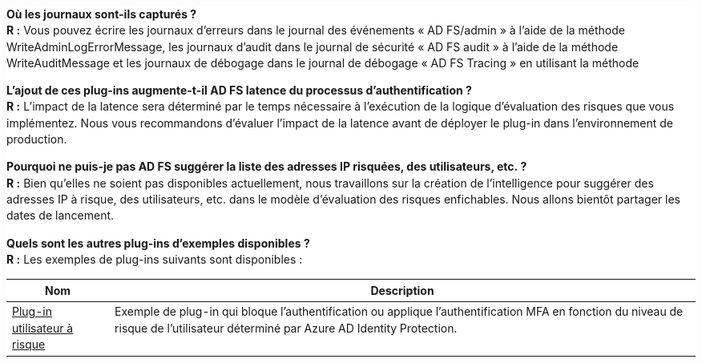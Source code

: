 **Où les journaux sont-ils capturés ?**</br>
**R :** Vous pouvez écrire les journaux d’erreurs dans le journal des événements « AD FS/admin » à l’aide de la méthode WriteAdminLogErrorMessage, les journaux d’audit dans le journal de sécurité « AD FS audit » à l’aide de la méthode WriteAuditMessage et les journaux de débogage dans le journal de débogage « AD FS Tracing » en utilisant la méthode 

**L’ajout de ces plug-ins augmente-t-il AD FS latence du processus d’authentification ?**</br>
**R :** L’impact de la latence sera déterminé par le temps nécessaire à l’exécution de la logique d’évaluation des risques que vous implémentez. Nous vous recommandons d’évaluer l’impact de la latence avant de déployer le plug-in dans l’environnement de production. 

**Pourquoi ne puis-je pas AD FS suggérer la liste des adresses IP risquées, des utilisateurs, etc. ?**</br>
**R :** Bien qu’elles ne soient pas disponibles actuellement, nous travaillons sur la création de l’intelligence pour suggérer des adresses IP à risque, des utilisateurs, etc. dans le modèle d’évaluation des risques enfichables. Nous allons bientôt partager les dates de lancement. 

**Quels sont les autres plug-ins d’exemples disponibles ?**</br>
**R :** Les exemples de plug-ins suivants sont disponibles :

|Nom|Description| 
|-----|-----|
|[Plug-in utilisateur à risque](https://github.com/microsoft/adfs-sample-block-user-on-adfs-marked-risky-by-AzureAD-IdentityProtection)|Exemple de plug-in qui bloque l’authentification ou applique l’authentification MFA en fonction du niveau de risque de l’utilisateur déterminé par Azure AD Identity Protection.| 
